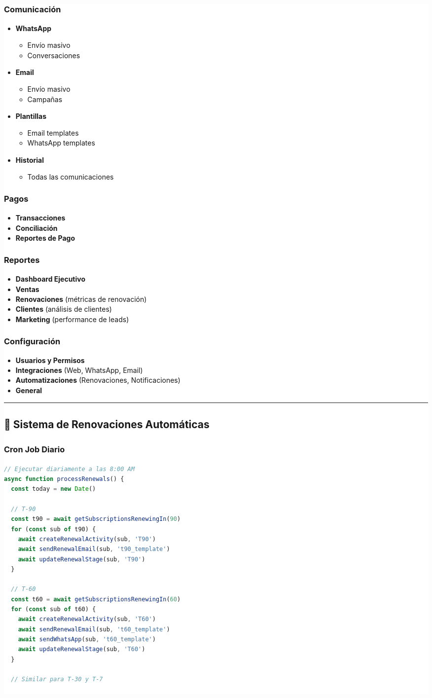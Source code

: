 ### **Comunicación**
- **WhatsApp**
  - Envío masivo
  - Conversaciones
  
- **Email**
  - Envío masivo
  - Campañas
  
- **Plantillas**
  - Email templates
  - WhatsApp templates
  
- **Historial**
  - Todas las comunicaciones

### **Pagos**
- **Transacciones**
- **Conciliación**
- **Reportes de Pago**

### **Reportes**
- **Dashboard Ejecutivo**
- **Ventas**
- **Renovaciones** (métricas de renovación)
- **Clientes** (análisis de clientes)
- **Marketing** (performance de leads)

### **Configuración**
- **Usuarios y Permisos**
- **Integraciones** (Web, WhatsApp, Email)
- **Automatizaciones** (Renovaciones, Notificaciones)
- **General**

---

## 🔄 **Sistema de Renovaciones Automáticas**

### **Cron Job Diario**
```typescript
// Ejecutar diariamente a las 8:00 AM
async function processRenewals() {
  const today = new Date()
  
  // T-90
  const t90 = await getSubscriptionsRenewingIn(90)
  for (const sub of t90) {
    await createRenewalActivity(sub, 'T90')
    await sendRenewalEmail(sub, 't90_template')
    await updateRenewalStage(sub, 'T90')
  }
  
  // T-60
  const t60 = await getSubscriptionsRenewingIn(60)
  for (const sub of t60) {
    await createRenewalActivity(sub, 'T60')
    await sendRenewalEmail(sub, 't60_template')
    await sendWhatsApp(sub, 't60_template')
    await updateRenewalStage(sub, 'T60')
  }
  
  // Similar para T-30 y T-7
  
```